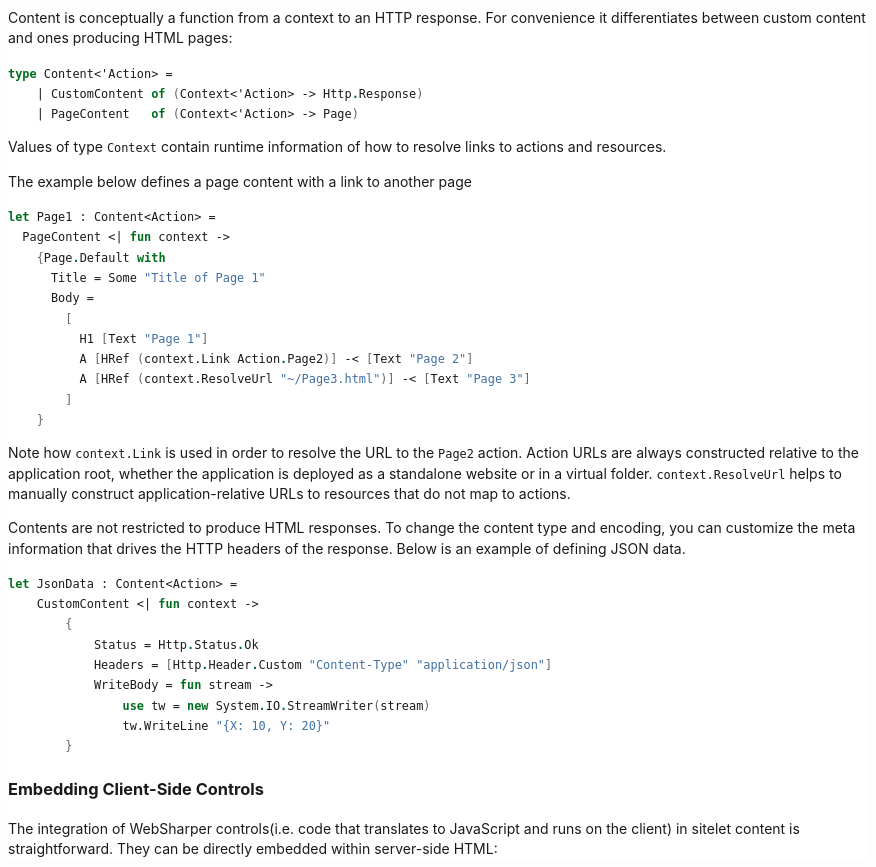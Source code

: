 Content is conceptually a function from a context to an HTTP response.
For convenience it differentiates between custom content and ones
producing HTML pages:

```fsharp
type Content<'Action> =
    | CustomContent of (Context<'Action> -> Http.Response)
    | PageContent   of (Context<'Action> -> Page)
```

Values of type `Context` contain runtime information of how to resolve
links to actions and resources.

The example below defines a page content with a link to another page

```fsharp
let Page1 : Content<Action> =
  PageContent <| fun context ->
    {Page.Default with
      Title = Some "Title of Page 1"
      Body =
        [
          H1 [Text "Page 1"]
          A [HRef (context.Link Action.Page2)] -< [Text "Page 2"]
          A [HRef (context.ResolveUrl "~/Page3.html")] -< [Text "Page 3"]
        ]
    }
```

Note how `context.Link` is used in order to resolve the URL to the
`Page2` action.  Action URLs are always constructed relative to the
application root, whether the application is deployed as a standalone
website or in a virtual folder.  `context.ResolveUrl` helps to
manually construct application-relative URLs to resources that do not
map to actions.

Contents are not restricted to produce HTML responses.  To change the
content type and encoding, you can customize the meta information that
drives the HTTP headers of the response.  Below is an example of
defining JSON data.

```fsharp
let JsonData : Content<Action> =
    CustomContent <| fun context ->
        {
            Status = Http.Status.Ok
            Headers = [Http.Header.Custom "Content-Type" "application/json"]
            WriteBody = fun stream ->
                use tw = new System.IO.StreamWriter(stream)
                tw.WriteLine "{X: 10, Y: 20}"
        }
```

### Embedding Client-Side Controls

The integration of WebSharper controls(i.e. code that translates to
JavaScript and runs on the client) in sitelet content is
straightforward. They can be directly embedded within server-side
HTML:
